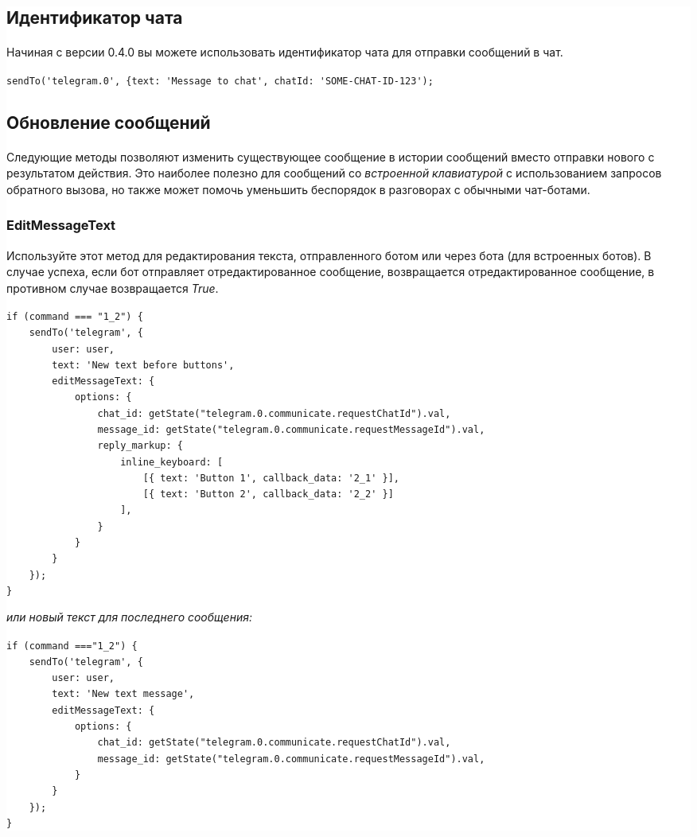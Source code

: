 ## Идентификатор чата
Начиная с версии 0.4.0 вы можете использовать идентификатор чата для отправки сообщений в чат.

`sendTo('telegram.0', {text: 'Message to chat', chatId: 'SOME-CHAT-ID-123');`

## Обновление сообщений
Следующие методы позволяют изменить существующее сообщение в истории сообщений вместо отправки нового с результатом действия. Это наиболее полезно для сообщений со *встроенной клавиатурой* с использованием запросов обратного вызова, но также может помочь уменьшить беспорядок в разговорах с обычными чат-ботами.

### EditMessageText
Используйте этот метод для редактирования текста, отправленного ботом или через бота (для встроенных ботов). В случае успеха, если бот отправляет отредактированное сообщение, возвращается отредактированное сообщение, в противном случае возвращается *True*.

```
if (command === "1_2") {
    sendTo('telegram', {
        user: user,
        text: 'New text before buttons',
        editMessageText: {
            options: {
                chat_id: getState("telegram.0.communicate.requestChatId").val,
                message_id: getState("telegram.0.communicate.requestMessageId").val,
                reply_markup: {
                    inline_keyboard: [
                        [{ text: 'Button 1', callback_data: '2_1' }],
                        [{ text: 'Button 2', callback_data: '2_2' }]
                    ],
                }
            }
        }
    });
}
```

*или новый текст для последнего сообщения:*

```
if (command ==="1_2") {
    sendTo('telegram', {
        user: user,
        text: 'New text message',
        editMessageText: {
            options: {
                chat_id: getState("telegram.0.communicate.requestChatId").val,
                message_id: getState("telegram.0.communicate.requestMessageId").val,
            }
        }
    });
}
```
